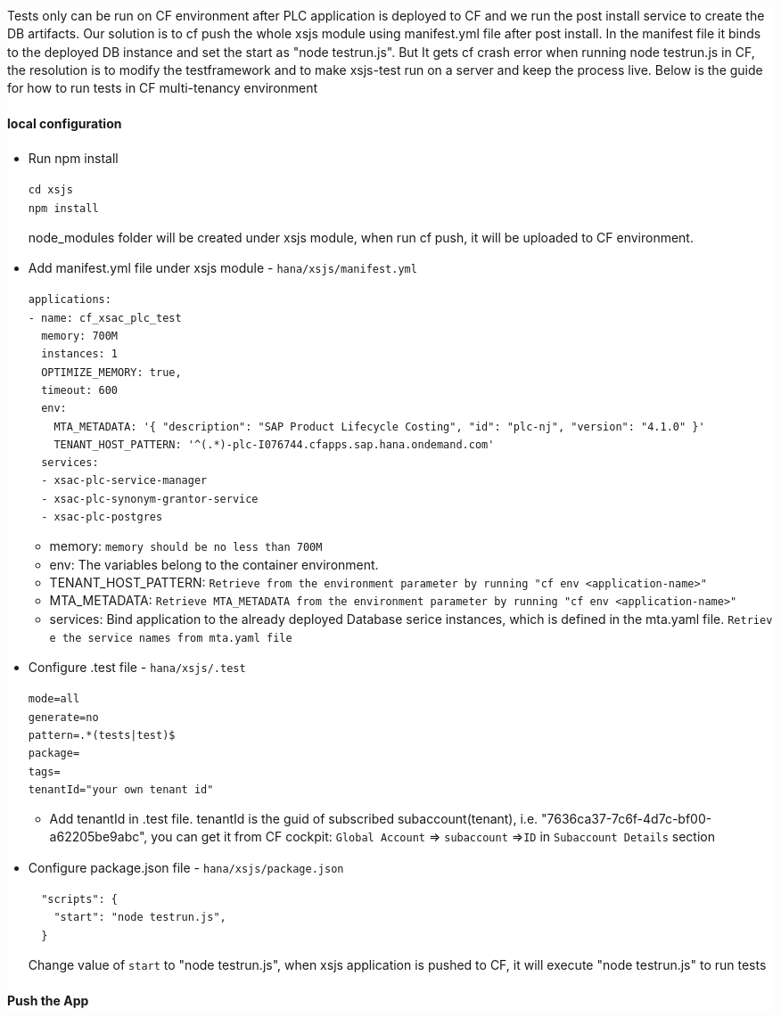 Tests only can be run on CF environment after PLC application is deployed to CF and we run the post install service to create the DB artifacts. Our solution is to cf push the whole xsjs module using manifest.yml file after post install. In the manifest file it binds to the deployed DB instance and set the start as "node testrun.js". But It gets cf crash error when running node testrun.js in CF, the resolution is to modify the testframework and to make xsjs-test run on a server and keep the process live. 
Below is the guide for how to run tests in CF multi-tenancy environment

#### local configuration
 - Run npm install
    ```
    cd xsjs
    npm install
    ```
    node_modules folder will be created under xsjs module, when run cf push, it will be uploaded to CF environment.
 - Add manifest.yml file under xsjs module - `hana/xsjs/manifest.yml`
    ```
    applications:
    - name: cf_xsac_plc_test
      memory: 700M
      instances: 1
      OPTIMIZE_MEMORY: true,
      timeout: 600
      env:
        MTA_METADATA: '{ "description": "SAP Product Lifecycle Costing", "id": "plc-nj", "version": "4.1.0" }'
        TENANT_HOST_PATTERN: '^(.*)-plc-I076744.cfapps.sap.hana.ondemand.com'
      services:
      - xsac-plc-service-manager
      - xsac-plc-synonym-grantor-service
      - xsac-plc-postgres
    ```
    - memory: `memory should be no less than 700M`
    - env: The variables belong to the container environment.
    - TENANT_HOST_PATTERN: `Retrieve from the environment parameter by running "cf env <application-name>"`
    - MTA_METADATA: `Retrieve MTA_METADATA from the environment parameter by running "cf env <application-name>"`
    - services: Bind application to the already deployed Database serice instances, which is defined in the mta.yaml file. `Retrieve the service names from mta.yaml file`
    
- Configure .test file - `hana/xsjs/.test`
     ```
     mode=all
     generate=no
     pattern=.*(tests|test)$
     package=
     tags=
     tenantId="your own tenant id"
     ```
    - Add tenantId in .test file. tenantId is the guid of subscribed subaccount(tenant), i.e. "7636ca37-7c6f-4d7c-bf00-a62205be9abc", you can get it from CF cockpit: `Global Account` => `subaccount` =>`ID` in `Subaccount Details` section
- Configure package.json file - `hana/xsjs/package.json`
   ```
     "scripts": {
       "start": "node testrun.js",
     }
     ```
    Change value of `start` to "node testrun.js", when xsjs application is pushed to CF, it will execute "node testrun.js" to run tests
    
#### Push the App
   ```
